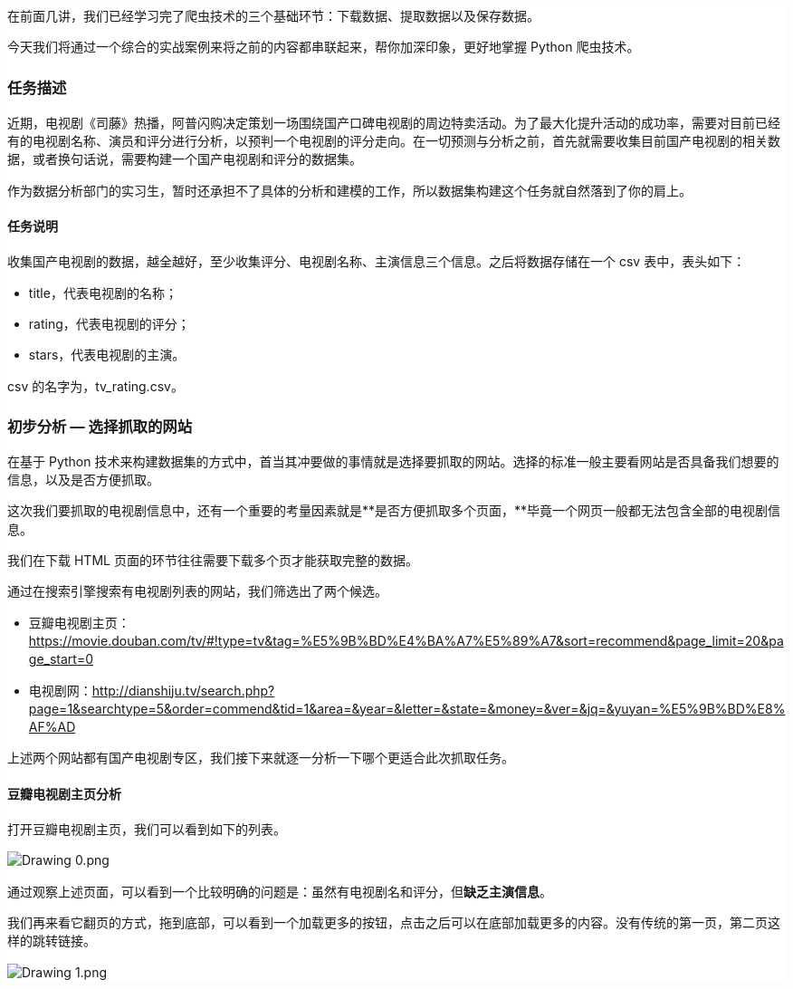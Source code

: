 <p data-nodeid="7603">在前面几讲，我们已经学习完了爬虫技术的三个基础环节：下载数据、提取数据以及保存数据。</p>
<p data-nodeid="7604">今天我们将通过一个综合的实战案例来将之前的内容都串联起来，帮你加深印象，更好地掌握 Python 爬虫技术。</p>
<h3 data-nodeid="7605">任务描述</h3>
<p data-nodeid="7606">近期，电视剧《司藤》热播，阿普闪购决定策划一场围绕国产口碑电视剧的周边特卖活动。为了最大化提升活动的成功率，需要对目前已经有的电视剧名称、演员和评分进行分析，以预判一个电视剧的评分走向。在一切预测与分析之前，首先就需要收集目前国产电视剧的相关数据，或者换句话说，需要构建一个国产电视剧和评分的数据集。</p>
<p data-nodeid="7607">作为数据分析部门的实习生，暂时还承担不了具体的分析和建模的工作，所以数据集构建这个任务就自然落到了你的肩上。</p>
<h4 data-nodeid="7608">任务说明</h4>
<p data-nodeid="7609">收集国产电视剧的数据，越全越好，至少收集评分、电视剧名称、主演信息三个信息。之后将数据存储在一个 csv 表中，表头如下：</p>
<ul data-nodeid="7610">
<li data-nodeid="7611">
<p data-nodeid="7612">title，代表电视剧的名称；</p>
</li>
<li data-nodeid="7613">
<p data-nodeid="7614">rating，代表电视剧的评分；</p>
</li>
<li data-nodeid="7615">
<p data-nodeid="7616">stars，代表电视剧的主演。</p>
</li>
</ul>
<p data-nodeid="7617">csv 的名字为，tv_rating.csv。</p>
<h3 data-nodeid="7618">初步分析 — 选择抓取的网站</h3>
<p data-nodeid="7619">在基于 Python 技术来构建数据集的方式中，首当其冲要做的事情就是选择要抓取的网站。选择的标准一般主要看网站是否具备我们想要的信息，以及是否方便抓取。</p>
<p data-nodeid="7620">这次我们要抓取的电视剧信息中，还有一个重要的考量因素就是**是否方便抓取多个页面，**毕竟一个网页一般都无法包含全部的电视剧信息。</p>
<p data-nodeid="7621">我们在下载 HTML 页面的环节往往需要下载多个页才能获取完整的数据。</p>
<p data-nodeid="7622">通过在搜索引擎搜索有电视剧列表的网站，我们筛选出了两个候选。</p>
<ul data-nodeid="7623">
<li data-nodeid="7624">
<p data-nodeid="7625">豆瓣电视剧主页：<a href="https://movie.douban.com/tv/#!type=tv&amp;tag=%E5%9B%BD%E4%BA%A7%E5%89%A7&amp;sort=recommend&amp;page_limit=20&amp;page_start=0?fileGuid=xxQTRXtVcqtHK6j8" data-nodeid="7841">https://movie.douban.com/tv/#!type=tv&amp;tag=%E5%9B%BD%E4%BA%A7%E5%89%A7&amp;sort=recommend&amp;page_limit=20&amp;page_start=0</a></p>
</li>
<li data-nodeid="7626">
<p data-nodeid="7627">电视剧网：<a href="http://dianshiju.tv/search.php?page=1&amp;searchtype=5&amp;order=commend&amp;tid=1&amp;area=&amp;year=&amp;letter=&amp;state=&amp;money=&amp;ver=&amp;jq=&amp;yuyan=%E5%9B%BD%E8%AF%AD&amp;fileGuid=xxQTRXtVcqtHK6j8" data-nodeid="7867">http://dianshiju.tv/search.php?page=1&amp;searchtype=5&amp;order=commend&amp;tid=1&amp;area=&amp;year=&amp;letter=&amp;state=&amp;money=&amp;ver=&amp;jq=&amp;yuyan=%E5%9B%BD%E8%AF%AD</a></p>
</li>
</ul>
<p data-nodeid="7628">上述两个网站都有国产电视剧专区，我们接下来就逐一分析一下哪个更适合此次抓取任务。</p>
<h4 data-nodeid="7629">豆瓣电视剧主页分析</h4>
<p data-nodeid="7630">打开豆瓣电视剧主页，我们可以看到如下的列表。</p>
<p data-nodeid="10583" class=""><img src="https://s0.lgstatic.com/i/image6/M01/3C/7C/Cgp9HWCKgliAHmHTAClfN3SouE4358.png" alt="Drawing 0.png" data-nodeid="10586"></p>

<p data-nodeid="7632">通过观察上述页面，可以看到一个比较明确的问题是：虽然有电视剧名和评分，但<strong data-nodeid="7879">缺乏主演信息</strong>。</p>
<p data-nodeid="7633">我们再来看它翻页的方式，拖到底部，可以看到一个加载更多的按钮，点击之后可以在底部加载更多的内容。没有传统的第一页，第二页这样的跳转链接。</p>
<p data-nodeid="14167" class=""><img src="https://s0.lgstatic.com/i/image6/M01/3C/7C/Cgp9HWCKgmKAUyIrACE93sBbE8g086.png" alt="Drawing 1.png" data-nodeid="14170"></p>
